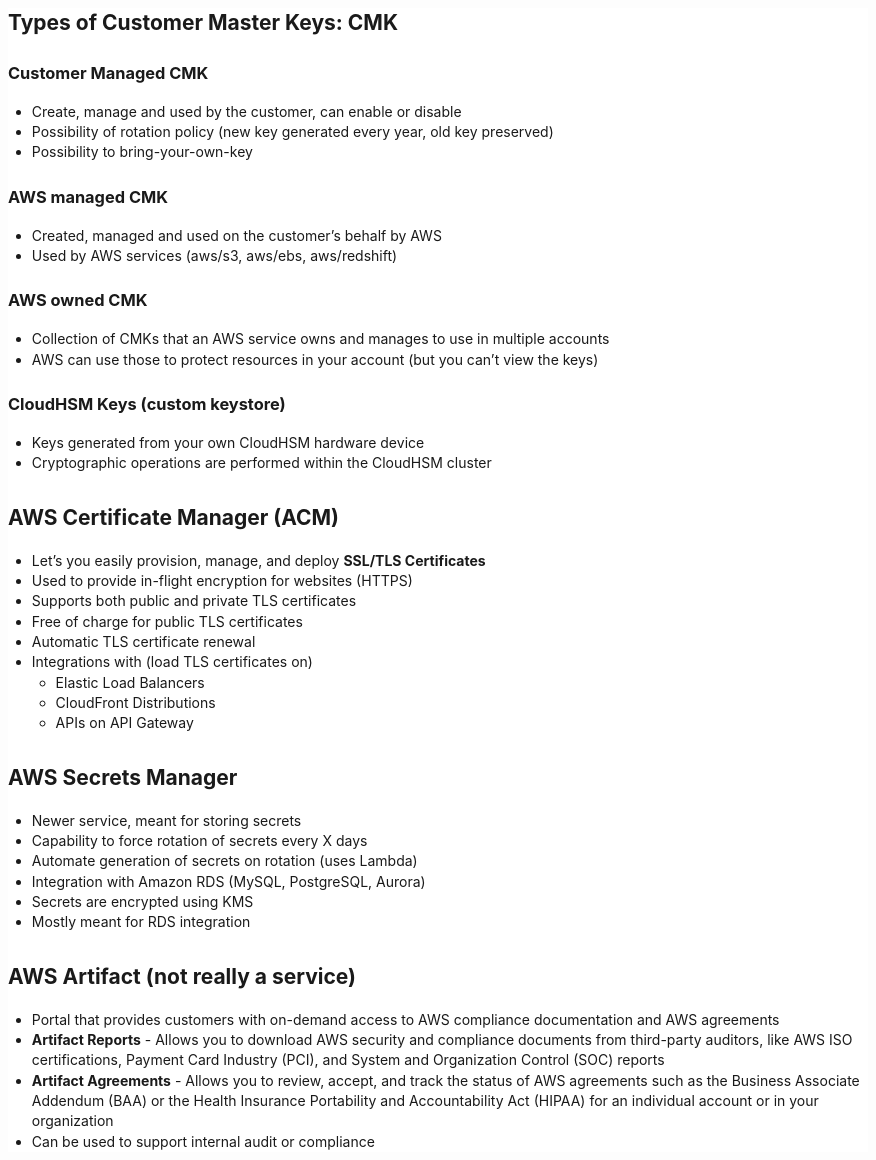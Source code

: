 ## Types of Customer Master Keys: CMK

### Customer Managed CMK

- Create, manage and used by the customer, can enable or disable
- Possibility of rotation policy (new key generated every year, old key preserved)
- Possibility to bring-your-own-key

### AWS managed CMK

- Created, managed and used on the customer’s behalf by AWS
- Used by AWS services (aws/s3, aws/ebs, aws/redshift)

### AWS owned CMK

- Collection of CMKs that an AWS service owns and manages to use in multiple accounts
- AWS can use those to protect resources in your account (but you can’t view the keys)

### CloudHSM Keys (custom keystore)

- Keys generated from your own CloudHSM hardware device
- Cryptographic operations are performed within the CloudHSM cluster

## AWS Certificate Manager (ACM)

- Let’s you easily provision, manage, and deploy **SSL/TLS Certificates**
- Used to provide in-flight encryption for websites (HTTPS)
- Supports both public and private TLS certificates
- Free of charge for public TLS certificates
- Automatic TLS certificate renewal
- Integrations with (load TLS certificates on)
    - Elastic Load Balancers
    - CloudFront Distributions
    - APIs on API Gateway

## AWS Secrets Manager

- Newer service, meant for storing secrets
- Capability to force rotation of secrets every X days
- Automate generation of secrets on rotation (uses Lambda)
- Integration with Amazon RDS (MySQL, PostgreSQL, Aurora)
- Secrets are encrypted using KMS
- Mostly meant for RDS integration

## AWS Artifact (not really a service)

- Portal that provides customers with on-demand access to AWS compliance documentation and AWS agreements
- **Artifact Reports** - Allows you to download AWS security and compliance documents from third-party auditors, like AWS ISO certifications, Payment Card Industry (PCI), and System and Organization Control (SOC) reports
- **Artifact Agreements** - Allows you to review, accept, and track the status of AWS agreements such as the Business Associate Addendum (BAA) or the Health Insurance Portability and Accountability Act (HIPAA) for an individual account or in your organization
- Can be used to support internal audit or compliance
